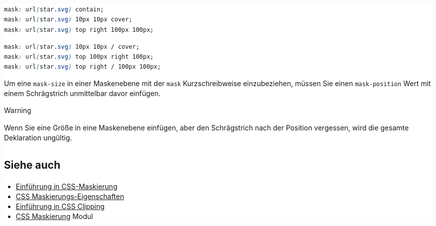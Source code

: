 ```css example-bad
mask: url(star.svg) contain;
mask: url(star.svg) 10px 10px cover;
mask: url(star.svg) top right 100px 100px;
```

```css example-good
mask: url(star.svg) 10px 10px / cover;
mask: url(star.svg) top 100px right 100px;
mask: url(star.svg) top right / 100px 100px;
```

Um eine `mask-size` in einer Maskenebene mit der `mask` Kurzschreibweise einzubeziehen, müssen Sie einen `mask-position` Wert mit einem Schrägstrich unmittelbar davor einfügen.

> [!WARNING]
> Wenn Sie eine Größe in eine Maskenebene einfügen, aber den Schrägstrich nach der Position vergessen, wird die gesamte Deklaration ungültig.

## Siehe auch

- [Einführung in CSS-Maskierung](/de/docs/Web/CSS/CSS_masking/Masking)
- [CSS Maskierungs-Eigenschaften](/de/docs/Web/CSS/CSS_masking/Mask_properties)
- [Einführung in CSS Clipping](/de/docs/Web/CSS/CSS_masking/Clipping)
- [CSS Maskierung](/de/docs/Web/CSS/CSS_masking) Modul
